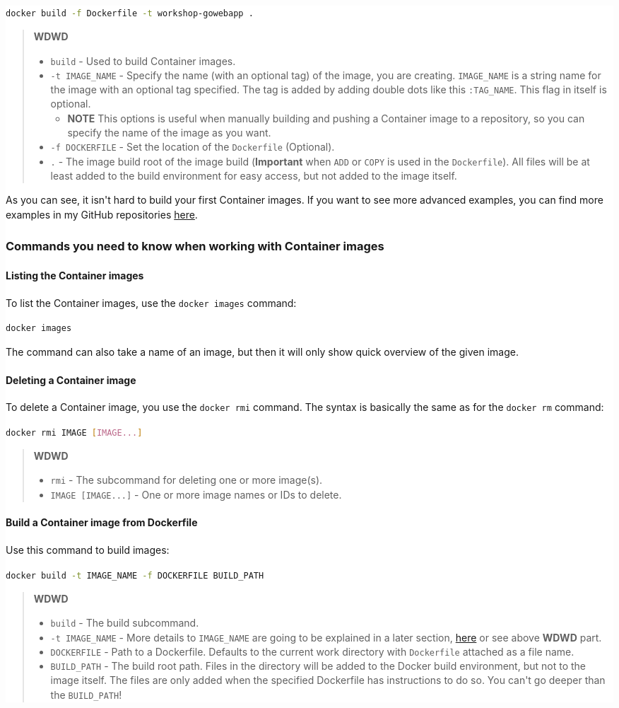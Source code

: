 ```bash
docker build -f Dockerfile -t workshop-gowebapp .
```

> **WDWD**
>
> * `build` - Used to build Container images.
> * `-t IMAGE_NAME` - Specify the name (with an optional tag) of the image, you are creating. `IMAGE_NAME` is a string name for the image with an optional tag specified. The tag is added by adding double dots like this `:TAG_NAME`. This flag in itself is optional.
>     * **NOTE** This options is useful when manually building and pushing a Container image to a repository, so you can specify the name of the image as you want.
> * `-f DOCKERFILE` - Set the location of the `Dockerfile` (Optional).
> * `.` - The image build root of the image build (**Important** when `ADD` or `COPY` is used in the `Dockerfile`). All files will be at least added to the build environment for easy access, but not added to the image itself.

As you can see, it isn't hard to build your first Container images.
If you want to see more advanced examples, you can find more examples in my GitHub repositories [here](https://github.com/search?q=user%3Agalexrt+docker-).

### Commands you need to know when working with Container images

#### Listing the Container images

To list the Container images, use the `docker images` command:

```bash
docker images
```

The command can also take a name of an image, but then it will only show quick overview of the given image.

#### Deleting a Container image

To delete a Container image, you use the `docker rmi` command. The syntax is basically the same as for the `docker rm` command:

```bash
docker rmi IMAGE [IMAGE...]
```

> **WDWD**
>
> * `rmi` - The subcommand for deleting one or more image(s).
> * `IMAGE [IMAGE...]` - One or more image names or IDs to delete.

#### Build a Container image from Dockerfile

Use this command to build images:

```bash
docker build -t IMAGE_NAME -f DOCKERFILE BUILD_PATH
```

> **WDWD**
>
> * `build` - The build subcommand.
> * `-t IMAGE_NAME` - More details to `IMAGE_NAME` are going to be explained in a later section, [here](#Image-Names-explained) or see above **WDWD** part.
> * `DOCKERFILE` - Path to a Dockerfile. Defaults to the current work directory with `Dockerfile` attached as a file name.
> * `BUILD_PATH` - The build root path. Files in the directory will be added to the Docker build environment, but not to the image itself. The files are only added when the specified Dockerfile has instructions to do so. You can't go deeper than the `BUILD_PATH`!
